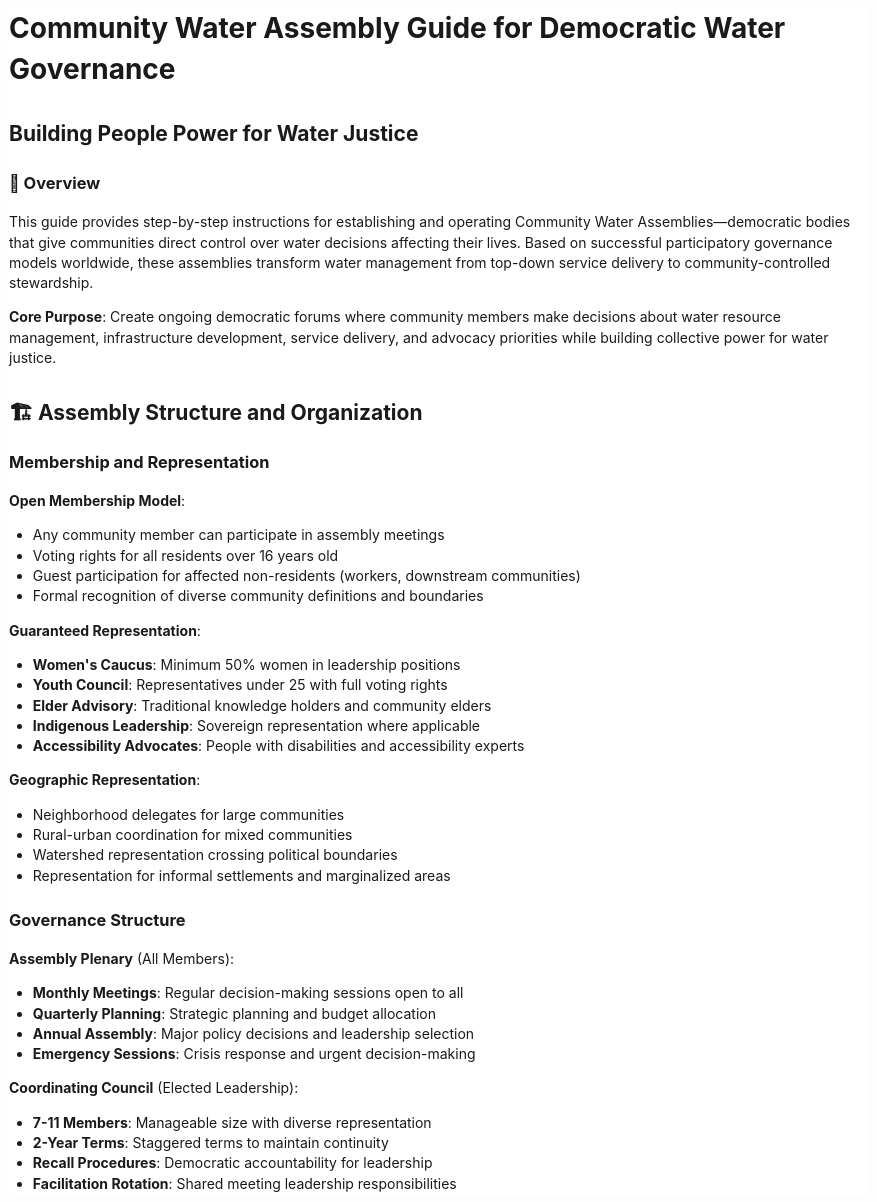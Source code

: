 # Community Water Assembly Guide for Democratic Water Governance
## Building People Power for Water Justice

### 🌊 Overview

This guide provides step-by-step instructions for establishing and operating Community Water Assemblies—democratic bodies that give communities direct control over water decisions affecting their lives. Based on successful participatory governance models worldwide, these assemblies transform water management from top-down service delivery to community-controlled stewardship.

**Core Purpose**: Create ongoing democratic forums where community members make decisions about water resource management, infrastructure development, service delivery, and advocacy priorities while building collective power for water justice.

## 🏗️ Assembly Structure and Organization

### **Membership and Representation**

**Open Membership Model**:
- Any community member can participate in assembly meetings
- Voting rights for all residents over 16 years old
- Guest participation for affected non-residents (workers, downstream communities)
- Formal recognition of diverse community definitions and boundaries

**Guaranteed Representation**:
- **Women's Caucus**: Minimum 50% women in leadership positions
- **Youth Council**: Representatives under 25 with full voting rights
- **Elder Advisory**: Traditional knowledge holders and community elders
- **Indigenous Leadership**: Sovereign representation where applicable
- **Accessibility Advocates**: People with disabilities and accessibility experts

**Geographic Representation**:
- Neighborhood delegates for large communities
- Rural-urban coordination for mixed communities
- Watershed representation crossing political boundaries
- Representation for informal settlements and marginalized areas

### **Governance Structure**

**Assembly Plenary** (All Members):
- **Monthly Meetings**: Regular decision-making sessions open to all
- **Quarterly Planning**: Strategic planning and budget allocation
- **Annual Assembly**: Major policy decisions and leadership selection
- **Emergency Sessions**: Crisis response and urgent decision-making

**Coordinating Council** (Elected Leadership):
- **7-11 Members**: Manageable size with diverse representation
- **2-Year Terms**: Staggered terms to maintain continuity
- **Recall Procedures**: Democratic accountability for leadership
- **Facilitation Rotation**: Shared meeting leadership responsibilities

